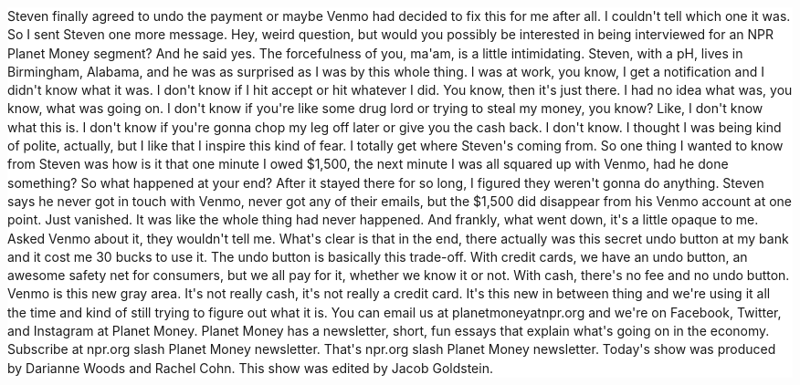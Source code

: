 Steven finally agreed to undo the payment
or maybe Venmo had decided to fix this for me after all.
I couldn't tell which one it was.
So I sent Steven one more message.
Hey, weird question,
but would you possibly be interested
in being interviewed for an NPR Planet Money segment?
And he said yes.
The forcefulness of you, ma'am,
is a little intimidating.
Steven, with a pH, lives in Birmingham, Alabama,
and he was as surprised as I was by this whole thing.
I was at work, you know, I get a notification
and I didn't know what it was.
I don't know if I hit accept or hit whatever I did.
You know, then it's just there.
I had no idea what was, you know, what was going on.
I don't know if you're like some drug lord
or trying to steal my money, you know?
Like, I don't know what this is.
I don't know if you're gonna chop my leg off later
or give you the cash back.
I don't know.
I thought I was being kind of polite, actually,
but I like that I inspire this kind of fear.
I totally get where Steven's coming from.
So one thing I wanted to know from Steven
was how is it that one minute I owed $1,500,
the next minute I was all squared up with Venmo,
had he done something?
So what happened at your end?
After it stayed there for so long,
I figured they weren't gonna do anything.
Steven says he never got in touch with Venmo,
never got any of their emails,
but the $1,500 did disappear
from his Venmo account at one point.
Just vanished.
It was like the whole thing had never happened.
And frankly, what went down, it's a little opaque to me.
Asked Venmo about it, they wouldn't tell me.
What's clear is that in the end,
there actually was this secret undo button at my bank
and it cost me 30 bucks to use it.
The undo button is basically this trade-off.
With credit cards, we have an undo button,
an awesome safety net for consumers,
but we all pay for it, whether we know it or not.
With cash, there's no fee and no undo button.
Venmo is this new gray area.
It's not really cash, it's not really a credit card.
It's this new in between thing
and we're using it all the time
and kind of still trying to figure out what it is.
You can email us at planetmoneyatnpr.org
and we're on Facebook, Twitter,
and Instagram at Planet Money.
Planet Money has a newsletter, short, fun essays
that explain what's going on in the economy.
Subscribe at npr.org slash Planet Money newsletter.
That's npr.org slash Planet Money newsletter.
Today's show was produced
by Darianne Woods and Rachel Cohn.
This show was edited by Jacob Goldstein.